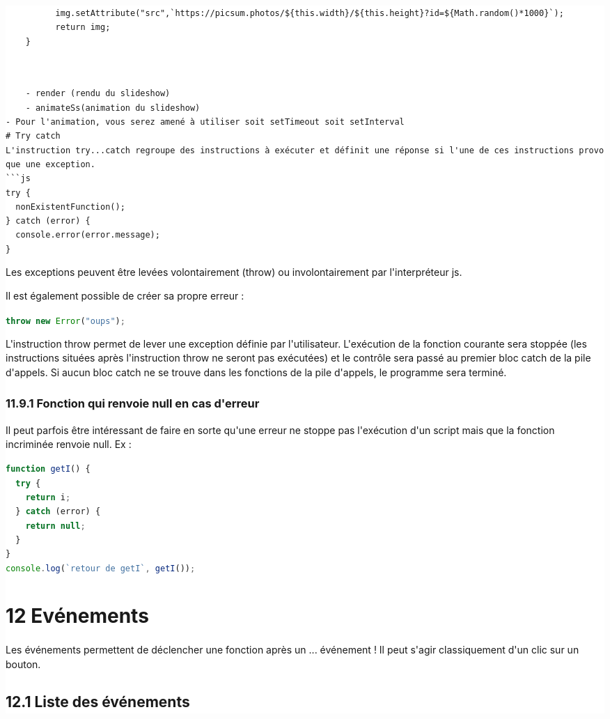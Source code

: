         	  img.setAttribute("src",`https://picsum.photos/${this.width}/${this.height}?id=${Math.random()*1000}`);
        	  return img;
        }
```
        
        
    - render (rendu du slideshow)
    - animateSs(animation du slideshow)
- Pour l'animation, vous serez amené à utiliser soit setTimeout soit setInterval
# Try catch
L'instruction try...catch regroupe des instructions à exécuter et définit une réponse si l'une de ces instructions provoque une exception.
```js
try {
  nonExistentFunction();
} catch (error) {
  console.error(error.message);
}
```

Les exceptions peuvent être levées volontairement (throw) ou involontairement par l'interpréteur js.

Il est également possible de créer sa propre erreur :
```js
throw new Error("oups");
```

L'instruction throw permet de lever une exception définie par l'utilisateur. L'exécution de la fonction courante sera stoppée (les instructions situées après l'instruction throw ne seront pas exécutées) et le contrôle sera passé au premier bloc catch de la pile d'appels. Si aucun bloc catch ne se trouve dans les fonctions de la pile d'appels, le programme sera terminé.

### 11.9.1 Fonction qui renvoie null en cas d'erreur

Il peut parfois être intéressant de faire en sorte qu'une erreur ne stoppe pas l'exécution d'un script mais que la fonction incriminée renvoie null. Ex :
```js
function getI() {
  try {
    return i;
  } catch (error) {
    return null;
  }
}
console.log(`retour de getI`, getI());
```
# 12 Evénements
Les événements permettent de déclencher une fonction après un ... événement ! Il peut s'agir classiquement d'un clic sur un bouton.

## 12.1 Liste des événements
